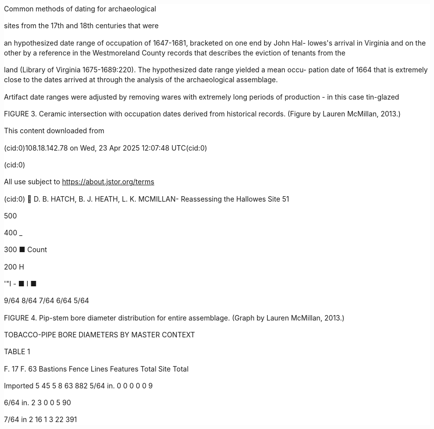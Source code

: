  Common methods of dating for archaeological

 sites from the 17th and 18th centuries that were

 an hypothesized date range of occupation of
 1647-1681, bracketed on one end by John Hal-
 lowes's arrival in Virginia and on the other by
 a reference in the Westmoreland County records
 that describes the eviction of tenants from the

 land (Library of Virginia 1675-1689:220). The
 hypothesized date range yielded a mean occu-
 pation date of 1664 that is extremely close to
 the dates arrived at through the analysis of the
 archaeological assemblage.

 Artifact date ranges were adjusted by
 removing wares with extremely long periods
 of production - in this case tin-glazed

 FIGURE 3. Ceramic intersection with occupation dates derived from historical records. (Figure by Lauren McMillan, 2013.)

This content downloaded from 

(cid:0)108.18.142.78 on Wed, 23 Apr 2025 12:07:48 UTC(cid:0)

(cid:0) 

All use subject to https://about.jstor.org/terms

(cid:0)
 D. B. HATCH, B. J. HEATH, L. K. MCMILLAN- Reassessing the Hallowes Site 51

 500

 400 _

 300 ■ Count

 200 H

 '"I - ■ I ■

 9/64 8/64 7/64 6/64 5/64

 FIGURE 4. Pip-stem bore diameter distribution for entire assemblage. (Graph by Lauren McMillan, 2013.)

 TOBACCO-PIPE BORE DIAMETERS BY MASTER CONTEXT

 TABLE 1

 F. 17 F. 63 Bastions Fence Lines Features Total Site Total

 Imported 5 45 5 8 63 882
 5/64 in. 0 0 0 0 0 9

 6/64 in. 2 3 0 0 5 90

 7/64 in 2 16 1 3 22 391
